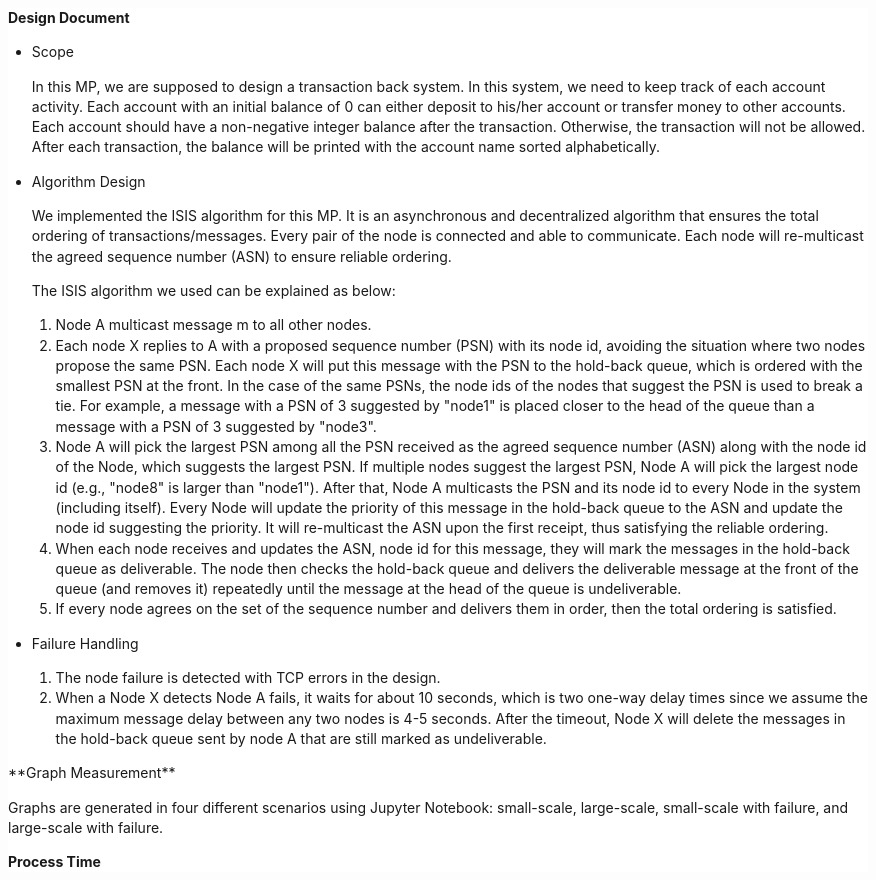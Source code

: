 **Design Document**

* Scope 

	In this MP, we are supposed to design a transaction back system. In this system, we need to keep track of each account activity. Each account with an initial balance of 0 can either deposit to his/her account or transfer money to other accounts. Each account should have a non-negative integer balance after the transaction. Otherwise, the transaction will not be allowed. After each transaction, the balance will be printed with the account name sorted alphabetically. 

* Algorithm Design

  We implemented the ISIS algorithm for this MP. It is an asynchronous and decentralized algorithm that ensures the total ordering of transactions/messages. Every pair of the node is connected and able to communicate. Each node will re-multicast the agreed sequence number (ASN) to ensure reliable ordering. 

  The ISIS algorithm we used can be explained as below:

  1. Node A multicast message m to all other nodes.
  2. Each node X replies to A with a proposed sequence number (PSN) with its node id, avoiding the situation where two nodes propose the same PSN. Each node X will put this message with the PSN to the hold-back queue, which is ordered with the smallest PSN at the front. In the case of the same PSNs, the node ids of the nodes that suggest the PSN is used to break a tie. For example, a message with a PSN of 3 suggested by "node1" is placed closer to the head of the queue than a message with a PSN of 3 suggested by "node3".
  3. Node A will pick the largest PSN among all the PSN received as the agreed sequence number (ASN) along with the node id of the Node, which suggests the largest PSN. If multiple nodes suggest the largest PSN, Node A will pick the largest node id (e.g., "node8" is larger than "node1"). After that, Node A multicasts the PSN and its node id to every Node in the system (including itself). Every Node will update the priority of this message in the hold-back queue to the ASN and update the node id suggesting the priority. It will re-multicast the ASN upon the first receipt, thus satisfying the reliable ordering.
  4. When each node receives and updates the ASN, node id for this message, they will mark the messages in the hold-back queue as deliverable. The node then checks the hold-back queue and delivers the deliverable message at the front of the queue (and removes it) repeatedly until the message at the head of the queue is undeliverable.
  5. If every node agrees on the set of the sequence number and delivers them in order, then the total ordering is satisfied.

* Failure Handling

  1. The node failure is detected with TCP errors in the design. 
  2. When a Node X detects Node A fails, it waits for about 10 seconds, which is two one-way delay times since we assume the maximum message delay between any two nodes is 4-5 seconds. After the timeout, Node X will delete the messages in the hold-back queue sent by node A that are still marked as undeliverable.

<div style="page-break-after: always"></div>
**Graph Measurement**

Graphs are generated in four different scenarios using Jupyter Notebook: small-scale, large-scale, small-scale with failure, and large-scale with failure.

**Process Time**
